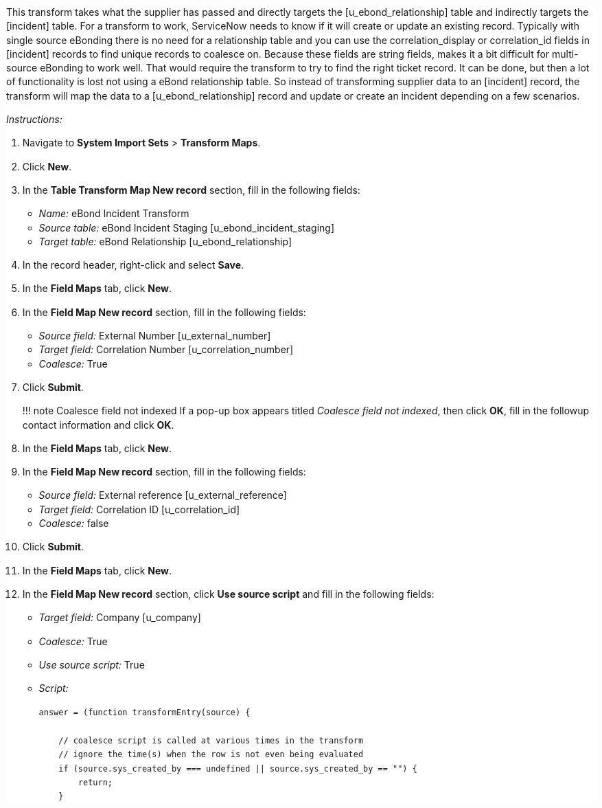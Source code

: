This transform takes what the supplier has passed and directly targets the [u_ebond_relationship] table and indirectly targets the [incident] table. For a transform to work, ServiceNow needs to know if it will create or update an existing record. Typically with single source eBonding there is no need for a relationship table and you can use the correlation_display or correlation_id fields in [incident] records to find unique records to coalesce on. Because these fields are string fields, makes it a bit difficult for multi-source eBonding to work well. That would require the transform to try to find the right ticket record. It can be done, but then a lot of functionality is lost not using a eBond relationship table. So instead of transforming supplier data to an [incident] record, the transform will map the data to a [u_ebond_relationship] record and update or create an incident depending on a few scenarios.   

_Instructions:_

1. Navigate to **System Import Sets** > **Transform Maps**.
1. Click **New**.
1. In the **Table Transform Map New record** section, fill in the following fields:
    - _Name:_ eBond Incident Transform
    - _Source table:_ eBond Incident Staging [u_ebond_incident_staging]
    - _Target table:_ eBond Relationship [u_ebond_relationship]
1. In the record header, right-click and select **Save**.
1. In the **Field Maps** tab, click **New**.
1. In the **Field Map New record** section, fill in the following fields:
    - _Source field:_ External Number [u_external_number]
    - _Target field:_ Correlation Number [u_correlation_number]
    - _Coalesce:_ True
1. Click **Submit**.

    !!! note Coalesce field not indexed
        If a pop-up box appears titled *Coalesce field not indexed*, then click **OK**, fill in the followup contact information and click **OK**.

1. In the **Field Maps** tab, click **New**.
1. In the **Field Map New record** section, fill in the following fields:
    - _Source field:_ External reference [u_external_reference]
    - _Target field:_ Correlation ID [u_correlation_id]
    - _Coalesce:_ false
1. Click **Submit**.
1. In the **Field Maps** tab, click **New**.
1. In the **Field Map New record** section, click **Use source script** and fill in the following fields:
    - _Target field:_ Company [u_company]
    - _Coalesce:_ True
    - _Use source script:_ True
    - _Script:_ 

        ````
        answer = (function transformEntry(source) {

            // coalesce script is called at various times in the transform
            // ignore the time(s) when the row is not even being evaluated
            if (source.sys_created_by === undefined || source.sys_created_by == "") {
        		return;
            }
